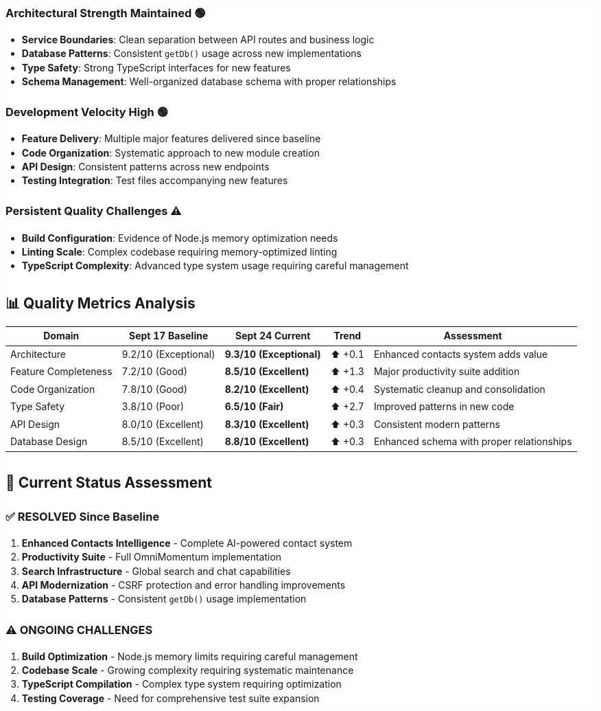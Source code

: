 ### Architectural Strength Maintained 🟢

- **Service Boundaries**: Clean separation between API routes and business logic
- **Database Patterns**: Consistent `getDb()` usage across new implementations
- **Type Safety**: Strong TypeScript interfaces for new features
- **Schema Management**: Well-organized database schema with proper relationships

### Development Velocity High 🟢

- **Feature Delivery**: Multiple major features delivered since baseline
- **Code Organization**: Systematic approach to new module creation
- **API Design**: Consistent patterns across new endpoints
- **Testing Integration**: Test files accompanying new features

### Persistent Quality Challenges ⚠️

- **Build Configuration**: Evidence of Node.js memory optimization needs
- **Linting Scale**: Complex codebase requiring memory-optimized linting
- **TypeScript Complexity**: Advanced type system usage requiring careful management

## 📊 Quality Metrics Analysis

| Domain | Sept 17 Baseline | Sept 24 Current | Trend | Assessment |
|--------|------------------|------------------|--------|------------|
| Architecture | 9.2/10 (Exceptional) | **9.3/10 (Exceptional)** | ⬆️ +0.1 | Enhanced contacts system adds value |
| Feature Completeness | 7.2/10 (Good) | **8.5/10 (Excellent)** | ⬆️ +1.3 | Major productivity suite addition |
| Code Organization | 7.8/10 (Good) | **8.2/10 (Excellent)** | ⬆️ +0.4 | Systematic cleanup and consolidation |
| Type Safety | 3.8/10 (Poor) | **6.5/10 (Fair)** | ⬆️ +2.7 | Improved patterns in new code |
| API Design | 8.0/10 (Excellent) | **8.3/10 (Excellent)** | ⬆️ +0.3 | Consistent modern patterns |
| Database Design | 8.5/10 (Excellent) | **8.8/10 (Excellent)** | ⬆️ +0.3 | Enhanced schema with proper relationships |

## 🚨 Current Status Assessment

### ✅ RESOLVED Since Baseline

1. **Enhanced Contacts Intelligence** - Complete AI-powered contact system
2. **Productivity Suite** - Full OmniMomentum implementation
3. **Search Infrastructure** - Global search and chat capabilities
4. **API Modernization** - CSRF protection and error handling improvements
5. **Database Patterns** - Consistent `getDb()` usage implementation

### ⚠️ ONGOING CHALLENGES

1. **Build Optimization** - Node.js memory limits requiring careful management
2. **Codebase Scale** - Growing complexity requiring systematic maintenance
3. **TypeScript Compilation** - Complex type system requiring optimization
4. **Testing Coverage** - Need for comprehensive test suite expansion
